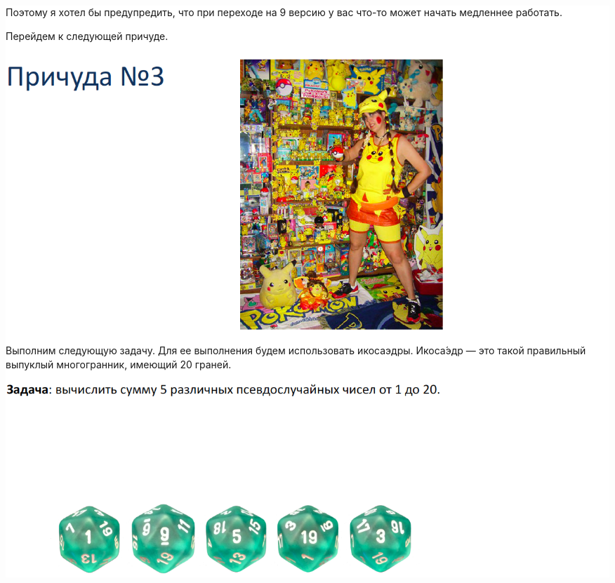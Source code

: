 Поэтому я хотел бы предупредить, что при переходе на 9 версию у вас
что-то может начать медленнее работать.

Перейдем к следующей причуде.

<img src="media/image10.png" style="width:6.49653in;height:4.10417in" alt="" />

Выполним следующую задачу. Для ее выполнения будем использовать
икосаэдры. Икоса́эдр — это такой правильный выпуклый многогранник,
имеющий 20 граней.

<img src="media/image11.png" style="width:6.49653in;height:2.84514in" alt="" />
